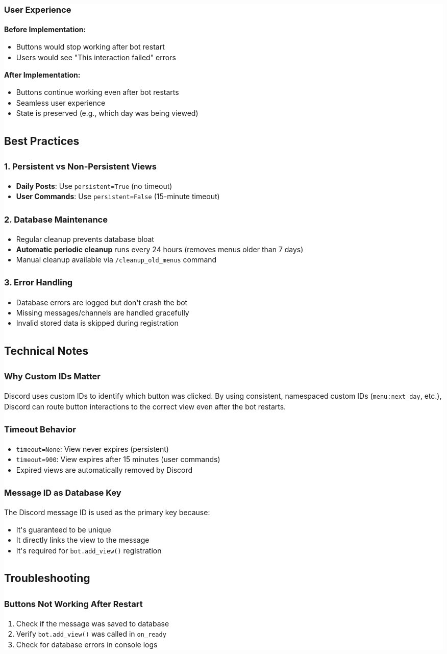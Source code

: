 ### User Experience

**Before Implementation:**
- Buttons would stop working after bot restart
- Users would see "This interaction failed" errors

**After Implementation:**
- Buttons continue working even after bot restarts
- Seamless user experience
- State is preserved (e.g., which day was being viewed)

## Best Practices

### 1. Persistent vs Non-Persistent Views
- **Daily Posts**: Use `persistent=True` (no timeout)
- **User Commands**: Use `persistent=False` (15-minute timeout)

### 2. Database Maintenance
- Regular cleanup prevents database bloat
- **Automatic periodic cleanup** runs every 24 hours (removes menus older than 7 days)
- Manual cleanup available via `/cleanup_old_menus` command

### 3. Error Handling
- Database errors are logged but don't crash the bot
- Missing messages/channels are handled gracefully
- Invalid stored data is skipped during registration

## Technical Notes

### Why Custom IDs Matter
Discord uses custom IDs to identify which button was clicked. By using consistent, namespaced custom IDs (`menu:next_day`, etc.), Discord can route button interactions to the correct view even after the bot restarts.

### Timeout Behavior
- `timeout=None`: View never expires (persistent)
- `timeout=900`: View expires after 15 minutes (user commands)
- Expired views are automatically removed by Discord

### Message ID as Database Key
The Discord message ID is used as the primary key because:
- It's guaranteed to be unique
- It directly links the view to the message
- It's required for `bot.add_view()` registration

## Troubleshooting

### Buttons Not Working After Restart
1. Check if the message was saved to database
2. Verify `bot.add_view()` was called in `on_ready`
3. Check for database errors in console logs
